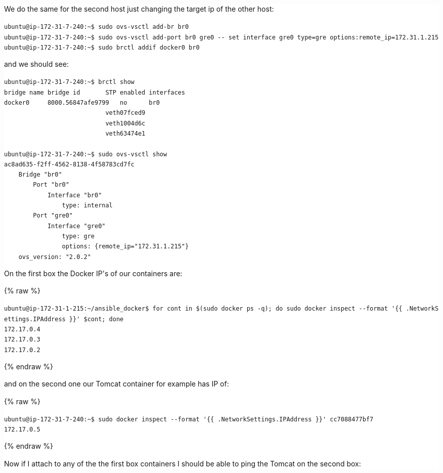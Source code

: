 We do the same for the second host just changing the target ip of the other host:

```
ubuntu@ip-172-31-7-240:~$ sudo ovs-vsctl add-br br0
ubuntu@ip-172-31-7-240:~$ sudo ovs-vsctl add-port br0 gre0 -- set interface gre0 type=gre options:remote_ip=172.31.1.215
ubuntu@ip-172-31-7-240:~$ sudo brctl addif docker0 br0
```

and we should see:

```
ubuntu@ip-172-31-7-240:~$ brctl show
bridge name bridge id       STP enabled interfaces
docker0     8000.56847afe9799   no      br0
                            veth07fced9
                            veth1004d6c
                            veth63474e1
 
ubuntu@ip-172-31-7-240:~$ sudo ovs-vsctl show
ac8ad635-f2ff-4562-8138-4f58783cd7fc
    Bridge "br0"
        Port "br0"
            Interface "br0"
                type: internal
        Port "gre0"
            Interface "gre0"
                type: gre
                options: {remote_ip="172.31.1.215"}
    ovs_version: "2.0.2"
```

On the first box the Docker IP's of our containers are:

{% raw %}
```
ubuntu@ip-172-31-1-215:~/ansible_docker$ for cont in $(sudo docker ps -q); do sudo docker inspect --format '{{ .NetworkSettings.IPAddress }}' $cont; done
172.17.0.4
172.17.0.3
172.17.0.2
```
{% endraw %}

and on the second one our Tomcat container for example has IP of:

{% raw %}
```
ubuntu@ip-172-31-7-240:~$ sudo docker inspect --format '{{ .NetworkSettings.IPAddress }}' cc7088477bf7
172.17.0.5
```
{% endraw %}

Now if I attach to any of the the first box containers I should be able to ping the Tomcat on the second box:
